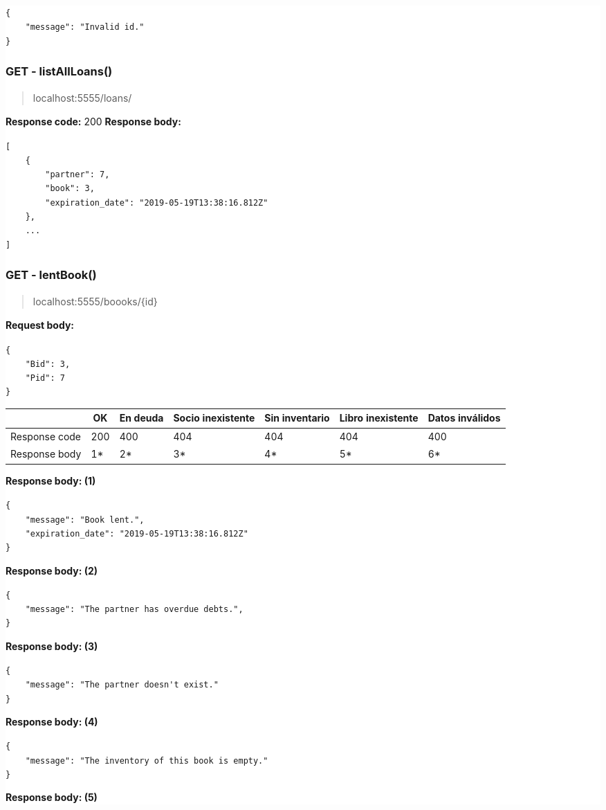     {
	    "message": "Invalid id."
	}
### GET - listAllLoans()
>localhost:5555/loans/

**Response code:** 200
**Response body:**

    [
	    {
	        "partner": 7,
	        "book": 3,
	        "expiration_date": "2019-05-19T13:38:16.812Z"
	    },
	    ...
    ]
### GET - lentBook()
>localhost:5555/boooks/{id}

**Request body:**

    {
		"Bid": 3,
		"Pid": 7
	}
	
|  | OK| En deuda | Socio inexistente | Sin inventario | Libro inexistente | Datos inválidos |
|--|--|--|--|--|--|--|
| Response code | 200 | 400| 404 | 404 | 404 | 400 |
| Response body| 1*| 2*| 3* | 4* | 5* | 6* |


**Response body: (1)**

    {
	    "message": "Book lent.",
	    "expiration_date": "2019-05-19T13:38:16.812Z"
	}
**Response body: (2)**

    {
	    "message": "The partner has overdue debts.",
	}
**Response body: (3)**

    {
	    "message": "The partner doesn't exist."
	}
**Response body: (4)**

    {
	    "message": "The inventory of this book is empty."
	}
**Response body: (5)**
